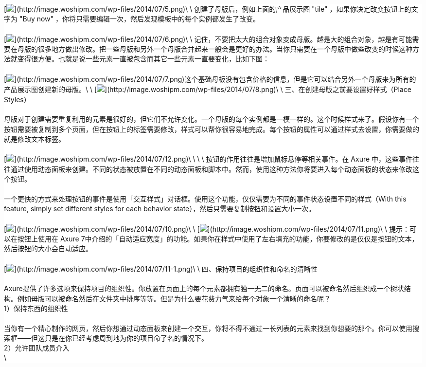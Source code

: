 [![](https://images-blogger-opensocial.googleusercontent.com/gadgets/proxy?url=http%3A%2F%2Fimage.woshipm.com%2Fwp-files%2F2014%2F07%2F5.png&container=blogger&gadget=a&rewriteMime=image%2F*)](http://image.woshipm.com/wp-files/2014/07/5.png)\
\
创建了母版后，例如上面的产品展示图 "tile" ，如果你决定改变按钮上的文字为
"Buy now" ，你将只需要编辑一次，然后发现模板中的每个实例都发生了改变。\
\
[![](https://images-blogger-opensocial.googleusercontent.com/gadgets/proxy?url=http%3A%2F%2Fimage.woshipm.com%2Fwp-files%2F2014%2F07%2F6.png&container=blogger&gadget=a&rewriteMime=image%2F*)](http://image.woshipm.com/wp-files/2014/07/6.png)\
\
记住，不要把太大的组合对象变成母版。越是大的组合对象，越是有可能需要在母版的很多地方做出修改。把一些母版和另外一个母版合并起来一般会是更好的办法。当你只需要在一个母版中做些改变的时候这种方法就变得很方便。也就是说一些元素一直被包含而其它一些元素一直要变化，比如下图：\
\
[![](https://images-blogger-opensocial.googleusercontent.com/gadgets/proxy?url=http%3A%2F%2Fimage.woshipm.com%2Fwp-files%2F2014%2F07%2F7.png&container=blogger&gadget=a&rewriteMime=image%2F*)](http://image.woshipm.com/wp-files/2014/07/7.png)这个基础母板没有包含价格的信息，但是它可以结合另外一个母版来为所有的产品展示图创建新的母版。\
\
[![](https://images-blogger-opensocial.googleusercontent.com/gadgets/proxy?url=http%3A%2F%2Fimage.woshipm.com%2Fwp-files%2F2014%2F07%2F8.png&container=blogger&gadget=a&rewriteMime=image%2F*)](http://image.woshipm.com/wp-files/2014/07/8.png)\
\
三、在创建母版之前要设置好样式（Place Styles）\
\
母版对于创建需要重复利用的元素是很好的，但它们不允许变化。一个母版的每个实例都是一模一样的。这个时候样式来了。假设你有一个按钮需要被复制到多个页面，但在按钮上的标签需要修改，样式可以帮你很容易地完成。每个按钮的属性可以通过样式去设置，你需要做的就是修改文本标签。\
\
[![](https://images-blogger-opensocial.googleusercontent.com/gadgets/proxy?url=http%3A%2F%2Fimage.woshipm.com%2Fwp-files%2F2014%2F07%2F12.png&container=blogger&gadget=a&rewriteMime=image%2F*)](http://image.woshipm.com/wp-files/2014/07/12.png)\
\
 \
\
按钮的作用往往是增加鼠标悬停等相关事件。在 Axure
中，这些事件往往通过使用动态面板来创建。不同的状态被放置在不同的动态面板和脚本中。然而，使用这种方法你将要进入每个动态面板的状态来修改这个按钮。\
\
一个更快的方式来处理按钮的事件是使用「交互样式」对话框。使用这个功能，仅仅需要为不同的事件状态设置不同的样式（With
this feature, simply set different styles for each behavior
state），然后只需要复制按钮和设置大小一次。\
\
[![](https://images-blogger-opensocial.googleusercontent.com/gadgets/proxy?url=http%3A%2F%2Fimage.woshipm.com%2Fwp-files%2F2014%2F07%2F10.png&container=blogger&gadget=a&rewriteMime=image%2F*)](http://image.woshipm.com/wp-files/2014/07/10.png)\
\
[![](https://images-blogger-opensocial.googleusercontent.com/gadgets/proxy?url=http%3A%2F%2Fimage.woshipm.com%2Fwp-files%2F2014%2F07%2F11.png&container=blogger&gadget=a&rewriteMime=image%2F*)](http://image.woshipm.com/wp-files/2014/07/11.png)\
\
提示：可以在按钮上使用在 Axure
7中介绍的「自动适应宽度」的功能。如果你在样式中使用了左右填充的功能，你要修改的是仅仅是按钮的文本，然后按钮的大小会自动适应。\
\
[![](https://images-blogger-opensocial.googleusercontent.com/gadgets/proxy?url=http%3A%2F%2Fimage.woshipm.com%2Fwp-files%2F2014%2F07%2F11-1.png&container=blogger&gadget=a&rewriteMime=image%2F*)](http://image.woshipm.com/wp-files/2014/07/11-1.png)\
\
四、保持项目的组织性和命名的清晰性\
\
Axure提供了许多选项来保持项目的组织性。你放置在页面上的每个元素都拥有独一无二的命名。页面可以被命名然后组织成一个树状结构。例如母版可以被命名然后在文件夹中排序等等。但是为什么要花费力气来给每个对象一个清晰的命名呢？\
1）保持东西的组织性\
\
当你有一个精心制作的网页，然后你想通过动态面板来创建一个交互，你将不得不通过一长列表的元素来找到你想要的那个。你可以使用搜索框——但这只是在你已经考虑周到地为你的项目命了名的情况下。\
2）允许团队成员介入\
\
